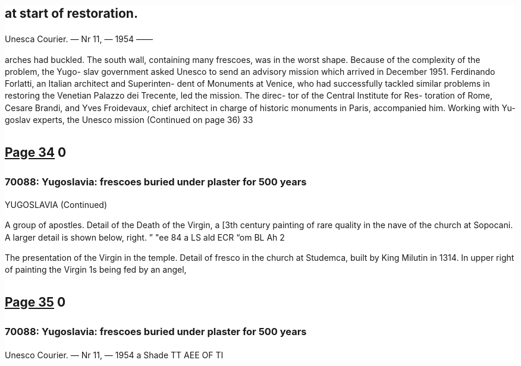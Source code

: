 at start of restoration. 
- 
Unesca Courier. — Nr 11, — 1954 
—— 
  
arches had buckled. The south wall, 
containing many frescoes, was in 
the worst shape. Because of the 
complexity of the problem, the Yugo- 
slav government asked Unesco to send 
an advisory mission which arrived in 
December 1951. Ferdinando Forlatti, 
an Italian architect and Superinten- 
dent of Monuments at Venice, who had 
successfully tackled similar problems 
in restoring the Venetian Palazzo dei 
Trecente, led the mission. The direc- 
tor of the Central Institute for Res- 
toration of Rome, Cesare Brandi, and 
Yves Froidevaux, chief architect in 
charge of historic monuments in Paris, 
accompanied him. Working with Yu- 
goslav experts, the Unesco mission 
(Continued on page 36) 
33

## [Page 34](070091engo.pdf#page=34) 0

### 70088: Yugoslavia: frescoes buried under plaster for 500 years

YUGOSLAVIA (Continued) 
  
A group of apostles. Detail of the Death of 
the Virgin, a [3th century painting of rare quality in the nave of the church at Sopocani. 
A larger detail is shown below, right. 
” "ee 84 a LS ald ECR 
“om BL Ah 
2 
  
  
 The presentation of the Virgin in the temple. Detail of fresco in the church at Studemca, 
built by King Milutin in 1314. In upper right 
of painting the Virgin 1s being fed by an angel, 

## [Page 35](070091engo.pdf#page=35) 0

### 70088: Yugoslavia: frescoes buried under plaster for 500 years

Unesco Courier. — Nr 11, — 1954 
a Shade TT 
AEE OF TI 
  